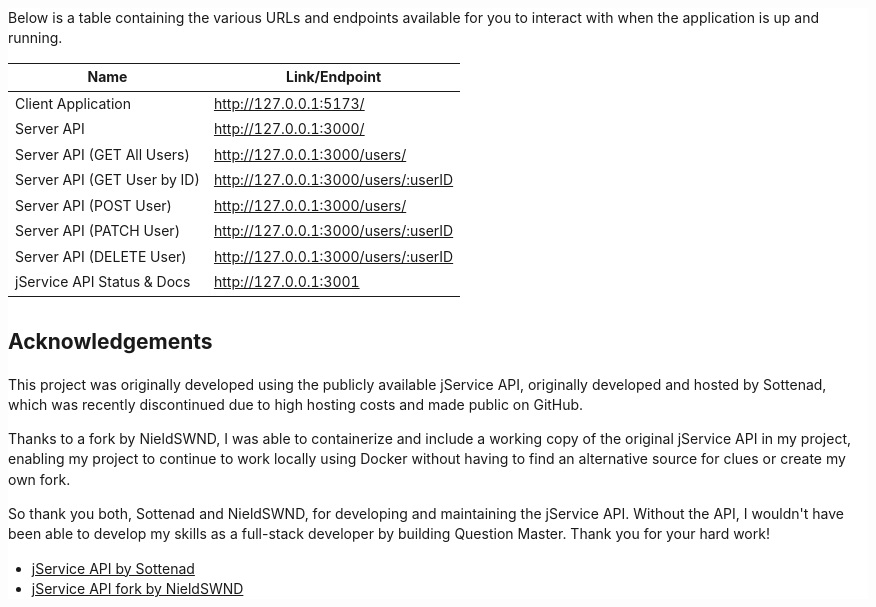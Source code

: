 Below is a table containing the various URLs and endpoints available for you to interact with when the application is up and running.

| Name                        | Link/Endpoint                       |
| --------------------------- | ----------------------------------- |
| Client Application          | http://127.0.0.1:5173/              |
| Server API                  | http://127.0.0.1:3000/              |
| Server API (GET All Users)  | http://127.0.0.1:3000/users/        |
| Server API (GET User by ID) | http://127.0.0.1:3000/users/:userID |
| Server API (POST User)      | http://127.0.0.1:3000/users/        |
| Server API (PATCH User)     | http://127.0.0.1:3000/users/:userID |
| Server API (DELETE User)    | http://127.0.0.1:3000/users/:userID |
| jService API Status & Docs  | http://127.0.0.1:3001               |

## Acknowledgements

This project was originally developed using the publicly available jService API, originally developed and hosted by Sottenad, which was recently discontinued due to high hosting costs and made public on GitHub.

Thanks to a fork by NieldSWND, I was able to containerize and include a working copy of the original jService API in my project, enabling my project to continue to work locally using Docker without having to find an alternative source for clues or create my own fork.

So thank you both, Sottenad and NieldSWND, for developing and maintaining the jService API. Without the API, I wouldn't have been able to develop my skills as a full-stack developer by building Question Master. Thank you for your hard work!

- [jService API by Sottenad](https://github.com/sottenad/jService)
- [jService API fork by NieldSWND](https://github.com/NieldSWND/jService)

